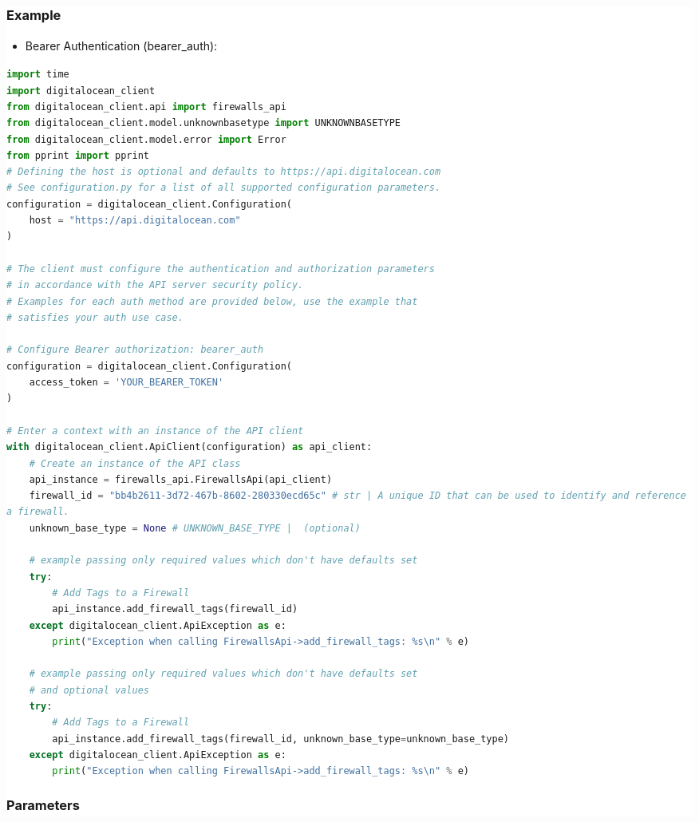 ### Example

* Bearer Authentication (bearer_auth):

```python
import time
import digitalocean_client
from digitalocean_client.api import firewalls_api
from digitalocean_client.model.unknownbasetype import UNKNOWNBASETYPE
from digitalocean_client.model.error import Error
from pprint import pprint
# Defining the host is optional and defaults to https://api.digitalocean.com
# See configuration.py for a list of all supported configuration parameters.
configuration = digitalocean_client.Configuration(
    host = "https://api.digitalocean.com"
)

# The client must configure the authentication and authorization parameters
# in accordance with the API server security policy.
# Examples for each auth method are provided below, use the example that
# satisfies your auth use case.

# Configure Bearer authorization: bearer_auth
configuration = digitalocean_client.Configuration(
    access_token = 'YOUR_BEARER_TOKEN'
)

# Enter a context with an instance of the API client
with digitalocean_client.ApiClient(configuration) as api_client:
    # Create an instance of the API class
    api_instance = firewalls_api.FirewallsApi(api_client)
    firewall_id = "bb4b2611-3d72-467b-8602-280330ecd65c" # str | A unique ID that can be used to identify and reference a firewall.
    unknown_base_type = None # UNKNOWN_BASE_TYPE |  (optional)

    # example passing only required values which don't have defaults set
    try:
        # Add Tags to a Firewall
        api_instance.add_firewall_tags(firewall_id)
    except digitalocean_client.ApiException as e:
        print("Exception when calling FirewallsApi->add_firewall_tags: %s\n" % e)

    # example passing only required values which don't have defaults set
    # and optional values
    try:
        # Add Tags to a Firewall
        api_instance.add_firewall_tags(firewall_id, unknown_base_type=unknown_base_type)
    except digitalocean_client.ApiException as e:
        print("Exception when calling FirewallsApi->add_firewall_tags: %s\n" % e)
```


### Parameters
